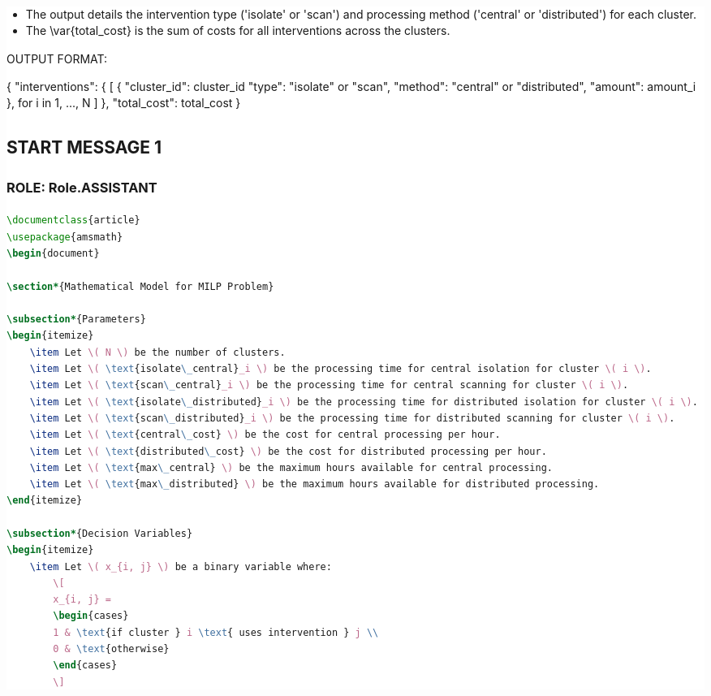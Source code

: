 - The output details the intervention type ('isolate' or 'scan') and processing method ('central' or 'distributed') for each cluster.
- The \var{total_cost} is the sum of costs for all interventions across the clusters.

OUTPUT FORMAT:

{
    "interventions": {
        [
            {
            "cluster_id": cluster_id
            "type": "isolate" or "scan",
            "method": "central" or "distributed",
            "amount": amount_i
            },
            for i in 1, ..., N
        ]
    },
    "total_cost": total_cost
}





</DESCRIPTION>


## START MESSAGE 1 
### ROLE: Role.ASSISTANT
```latex
\documentclass{article}
\usepackage{amsmath}
\begin{document}

\section*{Mathematical Model for MILP Problem}

\subsection*{Parameters}
\begin{itemize}
    \item Let \( N \) be the number of clusters.
    \item Let \( \text{isolate\_central}_i \) be the processing time for central isolation for cluster \( i \).
    \item Let \( \text{scan\_central}_i \) be the processing time for central scanning for cluster \( i \).
    \item Let \( \text{isolate\_distributed}_i \) be the processing time for distributed isolation for cluster \( i \).
    \item Let \( \text{scan\_distributed}_i \) be the processing time for distributed scanning for cluster \( i \).
    \item Let \( \text{central\_cost} \) be the cost for central processing per hour.
    \item Let \( \text{distributed\_cost} \) be the cost for distributed processing per hour.
    \item Let \( \text{max\_central} \) be the maximum hours available for central processing.
    \item Let \( \text{max\_distributed} \) be the maximum hours available for distributed processing.
\end{itemize}

\subsection*{Decision Variables}
\begin{itemize}
    \item Let \( x_{i, j} \) be a binary variable where:
        \[
        x_{i, j} = 
        \begin{cases} 
        1 & \text{if cluster } i \text{ uses intervention } j \\
        0 & \text{otherwise}
        \end{cases}
        \]
```